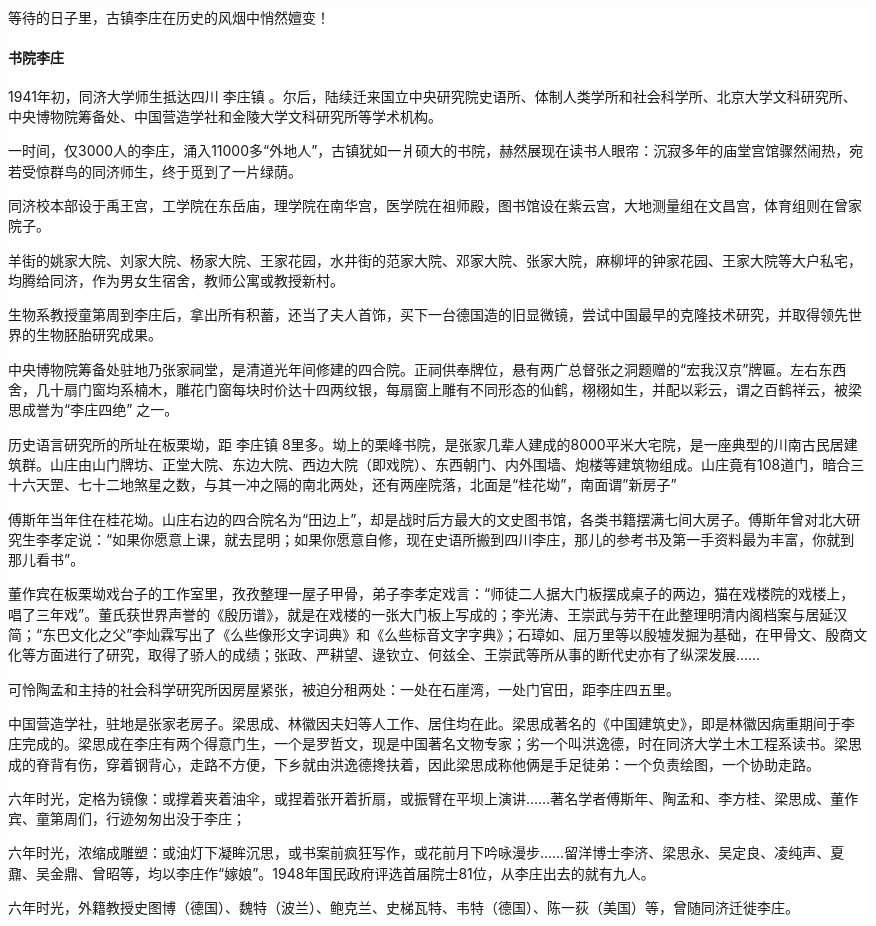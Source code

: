  <p>
  等待的日子里，古镇李庄在历史的风烟中悄然嬗变！
 </p>
 <h4>
  书院李庄
 </h4>
 <p>
  1941年初，同济大学师生抵达四川
  <ok href="https://www.epochtimes.com/gb/tag/%E6%9D%8E%E5%BA%84%E9%95%87.html">
   李庄镇
  </ok>
  。尔后，陆续迁来国立中央研究院史语所、体制人类学所和社会科学所、北京大学文科研究所、中央博物院筹备处、中国营造学社和金陵大学文科研究所等学术机构。
 </p>
 <p>
  一时间，仅3000人的李庄，涌入11000多“外地人”，古镇犹如一爿硕大的书院，赫然展现在读书人眼帘：沉寂多年的庙堂宫馆骤然闹热，宛若受惊群鸟的同济师生，终于觅到了一片绿荫。
 </p>
 <p>
  同济校本部设于禹王宫，工学院在东岳庙，理学院在南华宫，医学院在祖师殿，图书馆设在紫云宫，大地测量组在文昌宫，体育组则在曾家院子。
 </p>
 <p>
  羊街的姚家大院、刘家大院、杨家大院、王家花园，水井街的范家大院、邓家大院、张家大院，麻柳坪的钟家花园、王家大院等大户私宅，均腾给同济，作为男女生宿舍，教师公寓或教授新村。
 </p>
 <p>
  生物系教授童第周到李庄后，拿出所有积蓄，还当了夫人首饰，买下一台德国造的旧显微镜，尝试中国最早的克隆技术研究，并取得领先世界的生物胚胎研究成果。
 </p>
 <p>
  中央博物院筹备处驻地乃张家祠堂，是清道光年间修建的四合院。正祠供奉牌位，悬有两广总督张之洞题赠的“宏我汉京”牌匾。左右东西舍，几十扇门窗均系楠木，雕花门窗每块时价达十四两纹银，每扇窗上雕有不同形态的仙鹤，栩栩如生，并配以彩云，谓之百鹤祥云，被梁思成誉为“李庄四绝” 之一。
 </p>
 <p>
  历史语言研究所的所址在板栗坳，距
  <ok href="https://www.epochtimes.com/gb/tag/%E6%9D%8E%E5%BA%84%E9%95%87.html">
   李庄镇
  </ok>
  8里多。坳上的栗峰书院，是张家几辈人建成的8000平米大宅院，是一座典型的川南古民居建筑群。山庄由山门牌坊、正堂大院、东边大院、西边大院（即戏院）、东西朝门、内外围墙、炮楼等建筑物组成。山庄竟有108道门，暗合三十六天罡、七十二地煞星之数，与其一冲之隔的南北两处，还有两座院落，北面是“桂花坳”，南面谓”新房子”
 </p>
 <p>
  傅斯年当年住在桂花坳。山庄右边的四合院名为“田边上”，却是战时后方最大的文史图书馆，各类书籍摆满七间大房子。傅斯年曾对北大研究生李孝定说：“如果你愿意上课，就去昆明；如果你愿意自修，现在史语所搬到四川李庄，那儿的参考书及第一手资料最为丰富，你就到那儿看书”。
 </p>
 <p>
  董作宾在板栗坳戏台子的工作室里，孜孜整理一屋子甲骨，弟子李孝定戏言：“师徒二人据大门板摆成桌子的两边，猫在戏楼院的戏楼上，唱了三年戏”。董氏获世界声誉的《殷历谱》，就是在戏楼的一张大门板上写成的；李光涛、王崇武与劳干在此整理明清内阁档案与居延汉简；“东巴文化之父”李灿霖写出了《么些像形文字词典》和《么些标音文字字典》；石璋如、屈万里等以殷墟发掘为基础，在甲骨文、殷商文化等方面进行了研究，取得了骄人的成绩；张政、严耕望、逯钦立、何兹全、王崇武等所从事的断代史亦有了纵深发展……
 </p>
 <p>
  可怜陶孟和主持的社会科学研究所因房屋紧张，被迫分租两处：一处在石崖湾，一处门官田，距李庄四五里。
 </p>
 <p>
  中国营造学社，驻地是张家老房子。梁思成、林徽因夫妇等人工作、居住均在此。梁思成著名的《中国建筑史》，即是林徽因病重期间于李庄完成的。梁思成在李庄有两个得意门生，一个是罗哲文，现是中国著名文物专家；劣一个叫洪逸德，时在同济大学土木工程系读书。梁思成的脊背有伤，穿着钢背心，走路不方便，下乡就由洪逸德搀扶着，因此梁思成称他俩是手足徒弟：一个负责绘图，一个协助走路。
 </p>
 <p>
  六年时光，定格为镜像：或撑着夹着油伞，或捏着张开着折扇，或振臂在平坝上演讲……著名学者傅斯年、陶孟和、李方桂、梁思成、董作宾、童第周们，行迹匆匆出没于李庄；
 </p>
 <p>
  六年时光，浓缩成雕塑：或油灯下凝眸沉思，或书案前疯狂写作，或花前月下吟咏漫步……留洋博士李济、梁思永、吴定良、凌纯声、夏鼐、吴金鼎、曾昭等，均以李庄作“嫁娘”。1948年国民政府评选首届院士81位，从李庄出去的就有九人。
 </p>
 <p>
  六年时光，外籍教授史图博（德国）、魏特（波兰）、鲍克兰、史梯瓦特、韦特（德国）、陈一荻（美国）等，曾随同济迁徙李庄。
 </p>
 <p>
